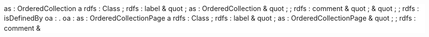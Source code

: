 as
:
OrderedCollection
a
rdfs
:
Class
;
rdfs
:
label
&
quot
;
as
:
OrderedCollection
&
quot
;
;
rdfs
:
comment
&
quot
;
&
quot
;
;
rdfs
:
isDefinedBy
oa
:
.
oa
:
as
:
OrderedCollectionPage
a
rdfs
:
Class
;
rdfs
:
label
&
quot
;
as
:
OrderedCollectionPage
&
quot
;
;
rdfs
:
comment
&